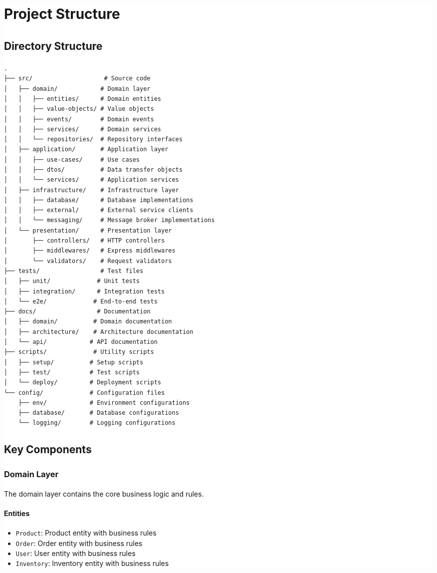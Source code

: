 # Project Structure

## Directory Structure

```
.
├── src/                    # Source code
│   ├── domain/            # Domain layer
│   │   ├── entities/      # Domain entities
│   │   ├── value-objects/ # Value objects
│   │   ├── events/        # Domain events
│   │   ├── services/      # Domain services
│   │   └── repositories/  # Repository interfaces
│   ├── application/       # Application layer
│   │   ├── use-cases/     # Use cases
│   │   ├── dtos/          # Data transfer objects
│   │   └── services/      # Application services
│   ├── infrastructure/    # Infrastructure layer
│   │   ├── database/      # Database implementations
│   │   ├── external/      # External service clients
│   │   └── messaging/     # Message broker implementations
│   └── presentation/      # Presentation layer
│       ├── controllers/   # HTTP controllers
│       ├── middlewares/   # Express middlewares
│       └── validators/    # Request validators
├── tests/                 # Test files
│   ├── unit/             # Unit tests
│   ├── integration/      # Integration tests
│   └── e2e/             # End-to-end tests
├── docs/                 # Documentation
│   ├── domain/          # Domain documentation
│   ├── architecture/    # Architecture documentation
│   └── api/            # API documentation
├── scripts/             # Utility scripts
│   ├── setup/          # Setup scripts
│   ├── test/           # Test scripts
│   └── deploy/         # Deployment scripts
└── config/             # Configuration files
    ├── env/            # Environment configurations
    ├── database/       # Database configurations
    └── logging/        # Logging configurations
```

## Key Components

### Domain Layer
The domain layer contains the core business logic and rules.

#### Entities
- `Product`: Product entity with business rules
- `Order`: Order entity with business rules
- `User`: User entity with business rules
- `Inventory`: Inventory entity with business rules
